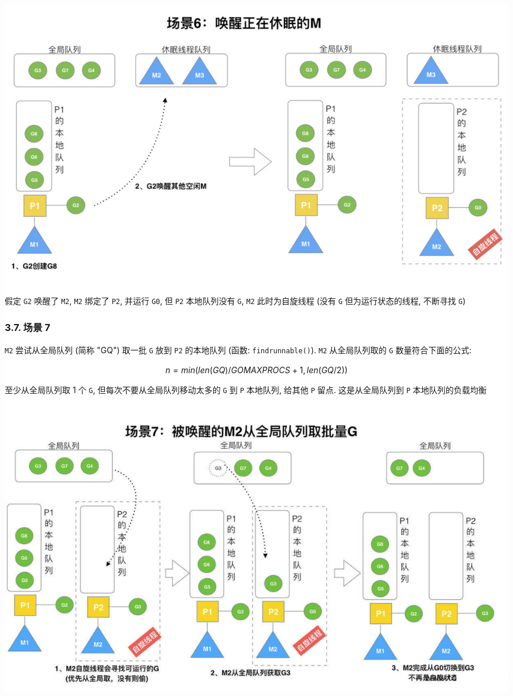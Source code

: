 ![*](../assets/s6.png)

假定 `G2` 唤醒了 `M2`, `M2` 绑定了 `P2`, 并运行 `G0`, 但 `P2` 本地队列没有 `G`, `M2` 此时为自旋线程 (没有 `G` 但为运行状态的线程, 不断寻找 `G`)

### 3.7. 场景 7

`M2` 尝试从全局队列 (简称 "GQ") 取一批 `G` 放到 `P2` 的本地队列 (函数: `findrunnable()`). `M2` 从全局队列取的 `G` 数量符合下面的公式:

$$n = min(len(GQ) / GOMAXPROCS + 1, len(GQ / 2))$$

至少从全局队列取 1 个 `G`, 但每次不要从全局队列移动太多的 `G` 到 `P` 本地队列, 给其他 `P` 留点. 这是从全局队列到 `P` 本地队列的负载均衡

![*](../assets/s7.png)
